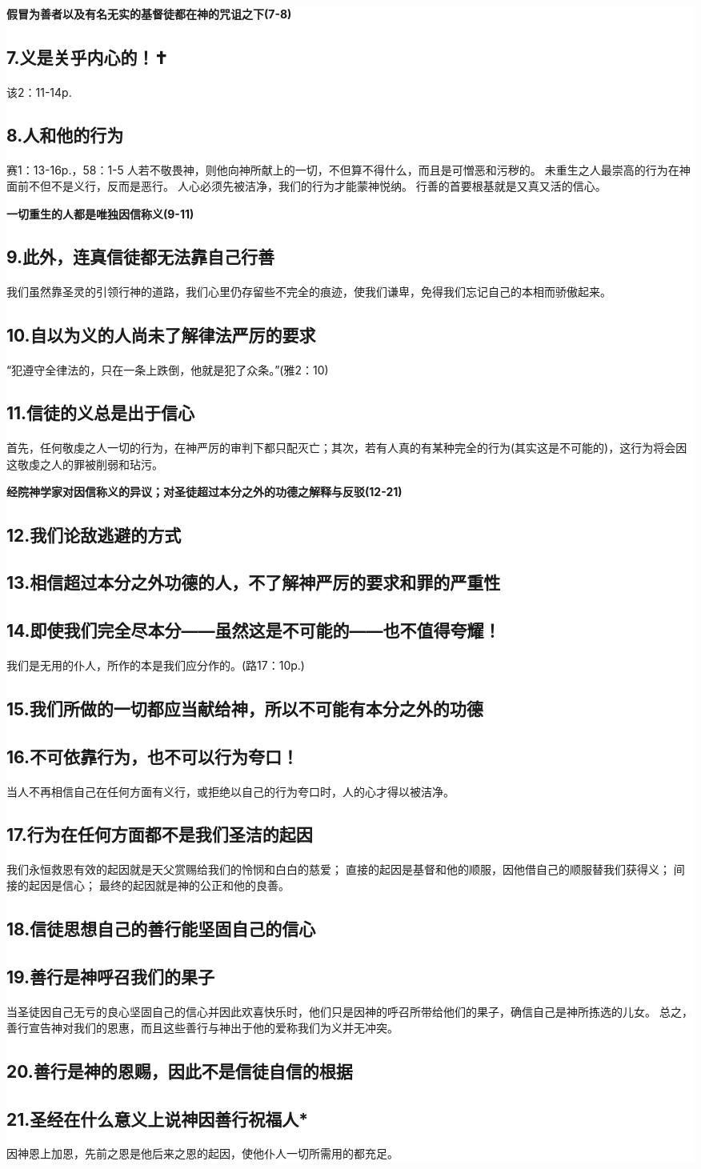 **假冒为善者以及有名无实的基督徒都在神的咒诅之下(7-8)**
## 7.义是关乎内心的！✝
该2：11-14p.
## 8.人和他的行为
赛1：13-16p.，58：1-5
人若不敬畏神，则他向神所献上的一切，不但算不得什么，而且是可憎恶和污秽的。
未重生之人最崇高的行为在神面前不但不是义行，反而是恶行。
人心必须先被洁净，我们的行为才能蒙神悦纳。
行善的首要根基就是又真又活的信心。

**一切重生的人都是唯独因信称义(9-11)**
## 9.此外，连真信徒都无法靠自己行善
我们虽然靠圣灵的引领行神的道路，我们心里仍存留些不完全的痕迹，使我们谦卑，免得我们忘记自己的本相而骄傲起来。
## 10.自以为义的人尚未了解律法严厉的要求
“犯遵守全律法的，只在一条上跌倒，他就是犯了众条。”(雅2：10)
## 11.信徒的义总是出于信心
首先，任何敬虔之人一切的行为，在神严厉的审判下都只配灭亡；其次，若有人真的有某种完全的行为(其实这是不可能的)，这行为将会因这敬虔之人的罪被削弱和玷污。

**经院神学家对因信称义的异议；对圣徒超过本分之外的功德之解释与反驳(12-21)**
## 12.我们论敌逃避的方式
## 13.相信超过本分之外功德的人，不了解神严厉的要求和罪的严重性
## 14.即使我们完全尽本分——虽然这是不可能的——也不值得夸耀！
我们是无用的仆人，所作的本是我们应分作的。(路17：10p.)
## 15.我们所做的一切都应当献给神，所以不可能有本分之外的功德
## 16.不可依靠行为，也不可以行为夸口！
当人不再相信自己在任何方面有义行，或拒绝以自己的行为夸口时，人的心才得以被洁净。
## 17.行为在任何方面都不是我们圣洁的起因
我们永恒救恩有效的起因就是天父赏赐给我们的怜悯和白白的慈爱；
直接的起因是基督和他的顺服，因他借自己的顺服替我们获得义；
间接的起因是信心；
最终的起因就是神的公正和他的良善。
## 18.信徒思想自己的善行能坚固自己的信心
## 19.善行是神呼召我们的果子
当圣徒因自己无亏的良心坚固自己的信心并因此欢喜快乐时，他们只是因神的呼召所带给他们的果子，确信自己是神所拣选的儿女。
总之，善行宣告神对我们的恩惠，而且这些善行与神出于他的爱称我们为义并无冲突。
## 20.善行是神的恩赐，因此不是信徒自信的根据
## 21.圣经在什么意义上说神因善行祝福人\*
因神恩上加恩，先前之恩是他后来之恩的起因，使他仆人一切所需用的都充足。
